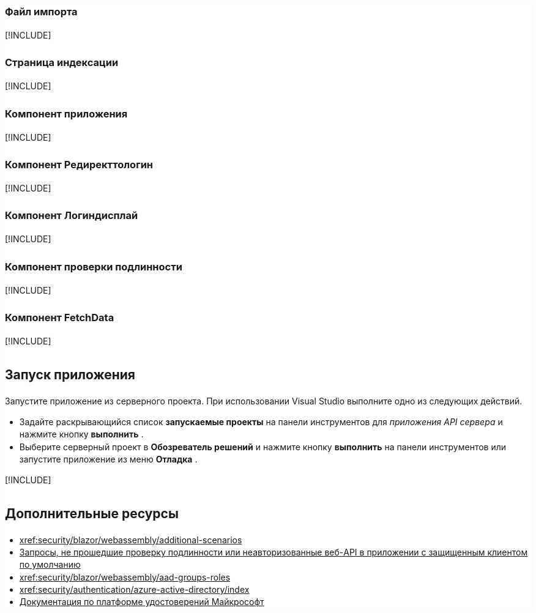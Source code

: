 
### <a name="imports-file"></a>Файл импорта

[!INCLUDE[](~/includes/blazor-security/imports-file-hosted.md)]

### <a name="index-page"></a>Страница индексации

[!INCLUDE[](~/includes/blazor-security/index-page-msal.md)]

### <a name="app-component"></a>Компонент приложения

[!INCLUDE[](~/includes/blazor-security/app-component.md)]

### <a name="redirecttologin-component"></a>Компонент Редиректтологин

[!INCLUDE[](~/includes/blazor-security/redirecttologin-component.md)]

### <a name="logindisplay-component"></a>Компонент Логиндисплай

[!INCLUDE[](~/includes/blazor-security/logindisplay-component.md)]

### <a name="authentication-component"></a>Компонент проверки подлинности

[!INCLUDE[](~/includes/blazor-security/authentication-component.md)]

### <a name="fetchdata-component"></a>Компонент FetchData

[!INCLUDE[](~/includes/blazor-security/fetchdata-component.md)]

## <a name="run-the-app"></a>Запуск приложения

Запустите приложение из серверного проекта. При использовании Visual Studio выполните одно из следующих действий.

* Задайте раскрывающийся список **запускаемые проекты** на панели инструментов для *приложения API сервера* и нажмите кнопку **выполнить** .
* Выберите серверный проект в **Обозреватель решений** и нажмите кнопку **выполнить** на панели инструментов или запустите приложение из меню **Отладка** .



[!INCLUDE[](~/includes/blazor-security/troubleshoot.md)]

## <a name="additional-resources"></a>Дополнительные ресурсы

* <xref:security/blazor/webassembly/additional-scenarios>
* [Запросы, не прошедшие проверку подлинности или неавторизованные веб-API в приложении с защищенным клиентом по умолчанию](xref:security/blazor/webassembly/additional-scenarios#unauthenticated-or-unauthorized-web-api-requests-in-an-app-with-a-secure-default-client)
* <xref:security/blazor/webassembly/aad-groups-roles>
* <xref:security/authentication/azure-active-directory/index>
* [Документация по платформе удостоверений Майкрософт](/azure/active-directory/develop/)
